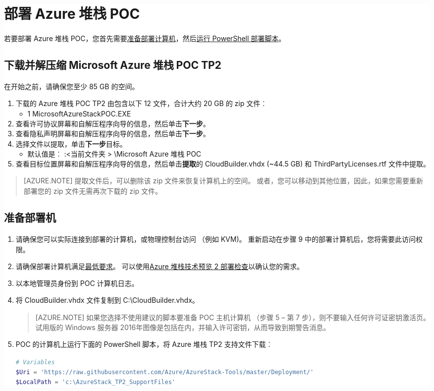 <properties
    pageTitle="部署 Azure 堆栈 POC |Microsoft Azure"
    description="了解如何准备 Azure 堆栈 POC 和运行来部署 Azure 堆栈 POC PowerShell 脚本。"
    services="azure-stack"
    documentationCenter=""
    authors="ErikjeMS"
    manager="byronr"
    editor=""/>

<tags
    ms.service="azure-stack"
    ms.workload="na"
    ms.tgt_pltfrm="na"
    ms.devlang="na"
    ms.topic="get-started-article"
    ms.date="10/20/2016"
    ms.author="erikje"/>

# <a name="deploy-azure-stack-poc"></a>部署 Azure 堆栈 POC
若要部署 Azure 堆栈 POC，您首先需要[准备部署计算机](#prepare-the-deployment-machine)，然后[运行 PowerShell 部署脚本](#run-the-powershell-deployment-script)。

## <a name="download-and-extract-microsoft-azure-stack-poc-tp2"></a>下载并解压缩 Microsoft Azure 堆栈 POC TP2

在开始之前，请确保您至少 85 GB 的空间。

1. 下载的 Azure 堆栈 POC TP2 由包含以下 12 文件，合计大约 20 GB 的 zip 文件︰
    - 1 MicrosoftAzureStackPOC.EXE
2. 查看许可协议屏幕和自解压程序向导的信息，然后单击**下一步**。
3. 查看隐私声明屏幕和自解压程序向导的信息，然后单击**下一步**。
4. 选择文件以提取，单击**下一步**目标。
    - 默认值是︰ <drive letter>:\<当前文件夹 > \Microsoft Azure 堆栈 POC
5. 查看目标位置屏幕和自解压程序向导的信息，然后单击**提取**的 CloudBuilder.vhdx (~44.5 GB) 和 ThirdPartyLicenses.rtf 文件中提取。

> [AZURE.NOTE] 提取文件后，可以删除该 zip 文件来恢复计算机上的空间。 或者，您可以移动到其他位置，因此，如果您需要重新部署您的 zip 文件无需再次下载的 zip 文件。

## <a name="prepare-the-deployment-machine"></a>准备部署机

1. 请确保您可以实际连接到部署的计算机，或物理控制台访问 （例如 KVM)。 重新启动在步骤 9 中的部署计算机后，您将需要此访问权限。

2. 请确保部署计算机满足[最低要求](azure-stack-deploy.md)。 可以使用[Azure 堆栈技术预览 2 部署检查](https://gallery.technet.microsoft.com/Deployment-Checker-for-50e0f51b)以确认您的需求。

3. 以本地管理员身份到 POC 计算机日志。

4. 将 CloudBuilder.vhdx 文件复制到 C:\CloudBuilder.vhdx。

    > [AZURE.NOTE] 如果您选择不使用建议的脚本要准备 POC 主机计算机 （步骤 5 – 第 7 步），则不要输入任何许可证密钥激活页。 试用版的 Windows 服务器 2016年图像是包括在内，并输入许可密钥，从而导致到期警告消息。

5. POC 的计算机上运行下面的 PowerShell 脚本，将 Azure 堆栈 TP2 支持文件下载︰

    ```powershell
    # Variables
    $Uri = 'https://raw.githubusercontent.com/Azure/AzureStack-Tools/master/Deployment/'
    $LocalPath = 'c:\AzureStack_TP2_SupportFiles'
